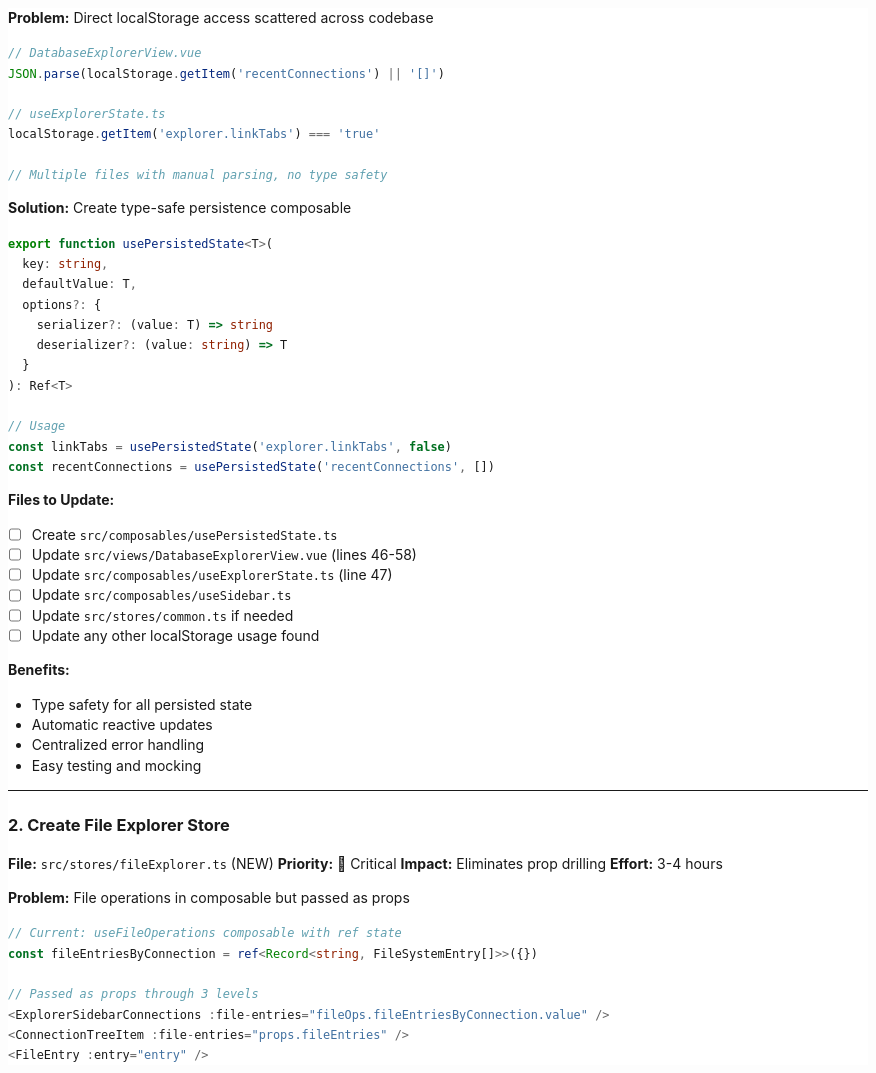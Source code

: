 **Problem:** Direct localStorage access scattered across codebase
```typescript
// DatabaseExplorerView.vue
JSON.parse(localStorage.getItem('recentConnections') || '[]')

// useExplorerState.ts
localStorage.getItem('explorer.linkTabs') === 'true'

// Multiple files with manual parsing, no type safety
```

**Solution:** Create type-safe persistence composable
```typescript
export function usePersistedState<T>(
  key: string,
  defaultValue: T,
  options?: {
    serializer?: (value: T) => string
    deserializer?: (value: string) => T
  }
): Ref<T>

// Usage
const linkTabs = usePersistedState('explorer.linkTabs', false)
const recentConnections = usePersistedState('recentConnections', [])
```

**Files to Update:**
- [ ] Create `src/composables/usePersistedState.ts`
- [ ] Update `src/views/DatabaseExplorerView.vue` (lines 46-58)
- [ ] Update `src/composables/useExplorerState.ts` (line 47)
- [ ] Update `src/composables/useSidebar.ts`
- [ ] Update `src/stores/common.ts` if needed
- [ ] Update any other localStorage usage found

**Benefits:**
- Type safety for all persisted state
- Automatic reactive updates
- Centralized error handling
- Easy testing and mocking

---

### 2. Create File Explorer Store
**File:** `src/stores/fileExplorer.ts` (NEW)
**Priority:** 🔴 Critical
**Impact:** Eliminates prop drilling
**Effort:** 3-4 hours

**Problem:** File operations in composable but passed as props
```typescript
// Current: useFileOperations composable with ref state
const fileEntriesByConnection = ref<Record<string, FileSystemEntry[]>>({})

// Passed as props through 3 levels
<ExplorerSidebarConnections :file-entries="fileOps.fileEntriesByConnection.value" />
<ConnectionTreeItem :file-entries="props.fileEntries" />
<FileEntry :entry="entry" />
```
